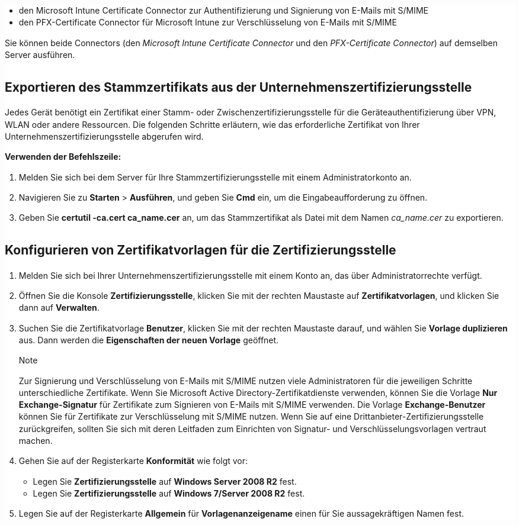   - den Microsoft Intune Certificate Connector zur Authentifizierung und Signierung von E-Mails mit S/MIME
  - den PFX-Certificate Connector für Microsoft Intune zur Verschlüsselung von E-Mails mit S/MIME

  Sie können beide Connectors (den *Microsoft Intune Certificate Connector* und den *PFX-Certificate Connector*) auf demselben Server ausführen.

## <a name="export-the-root-certificate-from-the-enterprise-ca"></a>Exportieren des Stammzertifikats aus der Unternehmenszertifizierungsstelle

Jedes Gerät benötigt ein Zertifikat einer Stamm- oder Zwischenzertifizierungsstelle für die Geräteauthentifizierung über VPN, WLAN oder andere Ressourcen. Die folgenden Schritte erläutern, wie das erforderliche Zertifikat von Ihrer Unternehmenszertifizierungsstelle abgerufen wird.

**Verwenden der Befehlszeile:**  
1. Melden Sie sich bei dem Server für Ihre Stammzertifizierungsstelle mit einem Administratorkonto an.
 
2. Navigieren Sie zu **Starten** > **Ausführen**, und geben Sie **Cmd** ein, um die Eingabeaufforderung zu öffnen. 
    
3. Geben Sie **certutil -ca.cert ca_name.cer** an, um das Stammzertifikat als Datei mit dem Namen *ca_name.cer* zu exportieren.



## <a name="configure-certificate-templates-on-the-ca"></a>Konfigurieren von Zertifikatvorlagen für die Zertifizierungsstelle

1. Melden Sie sich bei Ihrer Unternehmenszertifizierungsstelle mit einem Konto an, das über Administratorrechte verfügt.
2. Öffnen Sie die Konsole **Zertifizierungsstelle**, klicken Sie mit der rechten Maustaste auf **Zertifikatvorlagen**, und klicken Sie dann auf **Verwalten**.
3. Suchen Sie die Zertifikatvorlage **Benutzer**, klicken Sie mit der rechten Maustaste darauf, und wählen Sie **Vorlage duplizieren** aus. Dann werden die **Eigenschaften der neuen Vorlage** geöffnet.

    > [!NOTE]
    > Zur Signierung und Verschlüsselung von E-Mails mit S/MIME nutzen viele Administratoren für die jeweiligen Schritte unterschiedliche Zertifikate. Wenn Sie Microsoft Active Directory-Zertifikatdienste verwenden, können Sie die Vorlage **Nur Exchange-Signatur** für Zertifikate zum Signieren von E-Mails mit S/MIME verwenden. Die Vorlage **Exchange-Benutzer** können Sie für Zertifikate zur Verschlüsselung mit S/MIME nutzen.  Wenn Sie auf eine Drittanbieter-Zertifizierungsstelle zurückgreifen, sollten Sie sich mit deren Leitfaden zum Einrichten von Signatur- und Verschlüsselungsvorlagen vertraut machen.

4. Gehen Sie auf der Registerkarte **Konformität** wie folgt vor:

    - Legen Sie **Zertifizierungsstelle** auf **Windows Server 2008 R2** fest.
    - Legen Sie **Zertifizierungsstelle** auf **Windows 7/Server 2008 R2** fest.

5. Legen Sie auf der Registerkarte **Allgemein** für **Vorlagenanzeigename** einen für Sie aussagekräftigen Namen fest.


[NavigateIntune]: ./media/certificates-pfx-configure-profile-new.png "Im Azure-Portal zu Intune navigieren und ein neues Profil für ein vertrauenswürdiges Zertifikat erstellen"
[ProfileSettings]: ./media/certificates-pfx-configure-profile-fill.png "Profil erstellen und ein vertrauenswürdiges Zertifikat hochladen"
[ConnectorDownload]: ./media/certificates-download-connector.png "Certificate Connector aus dem Azure-Portal herunterladen"  